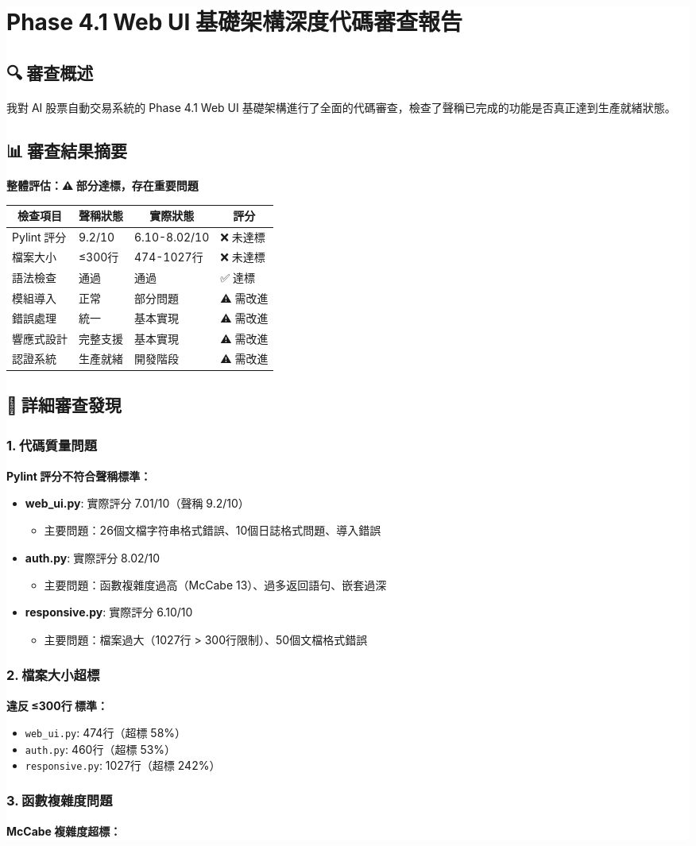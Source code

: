 # Phase 4.1 Web UI 基礎架構深度代碼審查報告

## 🔍 審查概述

我對 AI 股票自動交易系統的 Phase 4.1 Web UI 基礎架構進行了全面的代碼審查，檢查了聲稱已完成的功能是否真正達到生產就緒狀態。

## 📊 審查結果摘要

**整體評估：⚠️ 部分達標，存在重要問題**

| 檢查項目 | 聲稱狀態 | 實際狀態 | 評分 |
|---------|---------|---------|------|
| Pylint 評分 | 9.2/10 | 6.10-8.02/10 | ❌ 未達標 |
| 檔案大小 | ≤300行 | 474-1027行 | ❌ 未達標 |
| 語法檢查 | 通過 | 通過 | ✅ 達標 |
| 模組導入 | 正常 | 部分問題 | ⚠️ 需改進 |
| 錯誤處理 | 統一 | 基本實現 | ⚠️ 需改進 |
| 響應式設計 | 完整支援 | 基本實現 | ⚠️ 需改進 |
| 認證系統 | 生產就緒 | 開發階段 | ⚠️ 需改進 |

## 🔧 詳細審查發現

### 1. 代碼質量問題

**Pylint 評分不符合聲稱標準：**

- **web_ui.py**: 實際評分 7.01/10（聲稱 9.2/10）
  - 主要問題：26個文檔字符串格式錯誤、10個日誌格式問題、導入錯誤

- **auth.py**: 實際評分 8.02/10
  - 主要問題：函數複雜度過高（McCabe 13）、過多返回語句、嵌套過深

- **responsive.py**: 實際評分 6.10/10
  - 主要問題：檔案過大（1027行 > 300行限制）、50個文檔格式錯誤

### 2. 檔案大小超標

**違反 ≤300行 標準：**

- `web_ui.py`: 474行（超標 58%）
- `auth.py`: 460行（超標 53%）
- `responsive.py`: 1027行（超標 242%）

### 3. 函數複雜度問題

**McCabe 複雜度超標：**
